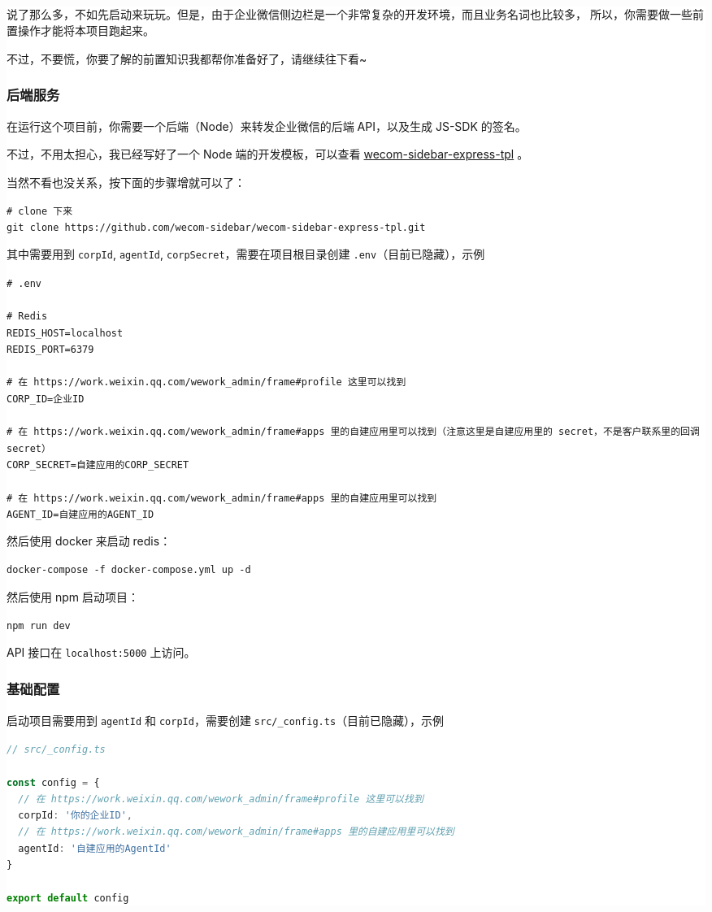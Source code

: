 说了那么多，不如先启动来玩玩。但是，由于企业微信侧边栏是一个非常复杂的开发环境，而且业务名词也比较多，
所以，你需要做一些前置操作才能将本项目跑起来。

不过，不要慌，你要了解的前置知识我都帮你准备好了，请继续往下看~

### 后端服务

在运行这个项目前，你需要一个后端（Node）来转发企业微信的后端 API，以及生成 JS-SDK 的签名。

不过，不用太担心，我已经写好了一个 Node 端的开发模板，可以查看 [wecom-sidebar-express-tpl](https://github.com/wecom-sidebar/wecom-sidebar-express-tpl) 。

当然不看也没关系，按下面的步骤增就可以了：

```shell
# clone 下来
git clone https://github.com/wecom-sidebar/wecom-sidebar-express-tpl.git
```

其中需要用到 `corpId`, `agentId`, `corpSecret`，需要在项目根目录创建 `.env`（目前已隐藏），示例

```dotenv
# .env

# Redis
REDIS_HOST=localhost
REDIS_PORT=6379

# 在 https://work.weixin.qq.com/wework_admin/frame#profile 这里可以找到
CORP_ID=企业ID

# 在 https://work.weixin.qq.com/wework_admin/frame#apps 里的自建应用里可以找到（注意这里是自建应用里的 secret，不是客户联系里的回调 secret）
CORP_SECRET=自建应用的CORP_SECRET

# 在 https://work.weixin.qq.com/wework_admin/frame#apps 里的自建应用里可以找到
AGENT_ID=自建应用的AGENT_ID
```

然后使用 docker 来启动 redis：

```shell
docker-compose -f docker-compose.yml up -d
```

然后使用 npm 启动项目：

```shell
npm run dev
```

API 接口在 `localhost:5000` 上访问。

### 基础配置

启动项目需要用到 `agentId` 和 `corpId`，需要创建 `src/_config.ts`（目前已隐藏），示例

```ts
// src/_config.ts

const config = {
  // 在 https://work.weixin.qq.com/wework_admin/frame#profile 这里可以找到
  corpId: '你的企业ID',
  // 在 https://work.weixin.qq.com/wework_admin/frame#apps 里的自建应用里可以找到
  agentId: '自建应用的AgentId'
}

export default config
```
